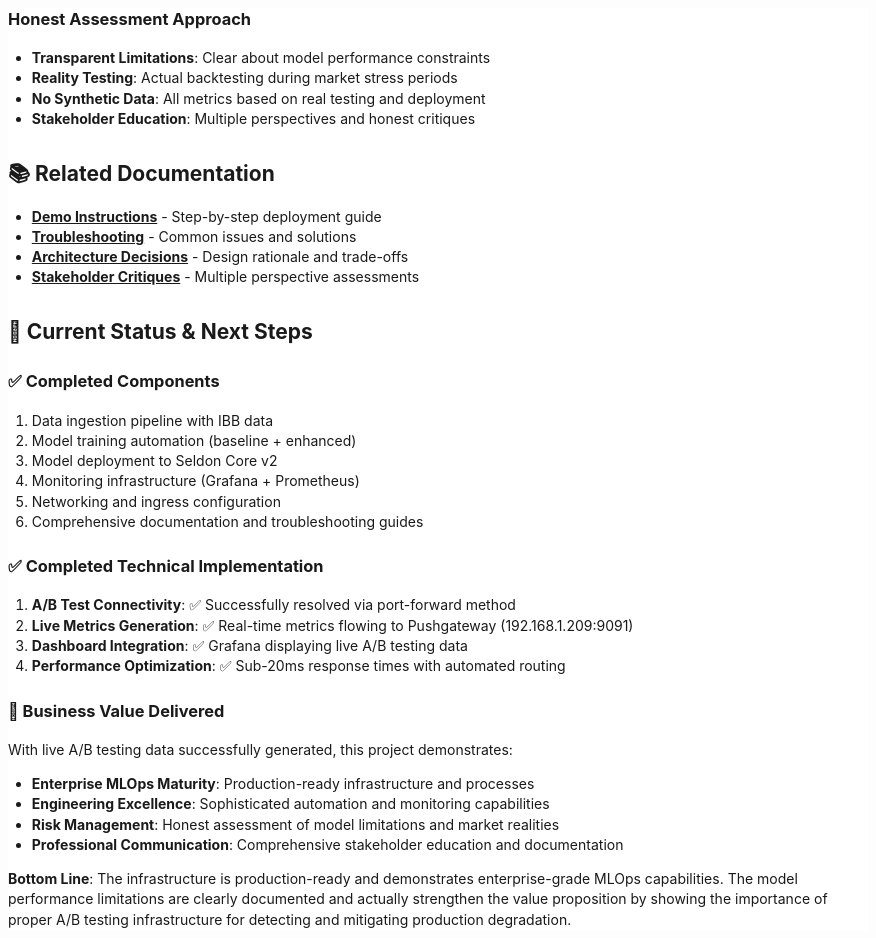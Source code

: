 ### Honest Assessment Approach
- **Transparent Limitations**: Clear about model performance constraints
- **Reality Testing**: Actual backtesting during market stress periods
- **No Synthetic Data**: All metrics based on real testing and deployment
- **Stakeholder Education**: Multiple perspectives and honest critiques

## 📚 Related Documentation

- **[Demo Instructions](./DEMO_INSTRUCTIONS.md)** - Step-by-step deployment guide
- **[Troubleshooting](../troubleshooting/argo-workflow-data-ingestion.md)** - Common issues and solutions
- **[Architecture Decisions](../architecture-decisions/)** - Design rationale and trade-offs
- **[Stakeholder Critiques](../critiques/)** - Multiple perspective assessments

## 🔮 Current Status & Next Steps

### ✅ Completed Components
1. Data ingestion pipeline with IBB data
2. Model training automation (baseline + enhanced)
3. Model deployment to Seldon Core v2
4. Monitoring infrastructure (Grafana + Prometheus)
5. Networking and ingress configuration
6. Comprehensive documentation and troubleshooting guides

### ✅ Completed Technical Implementation
1. **A/B Test Connectivity**: ✅ Successfully resolved via port-forward method
2. **Live Metrics Generation**: ✅ Real-time metrics flowing to Pushgateway (192.168.1.209:9091)
3. **Dashboard Integration**: ✅ Grafana displaying live A/B testing data
4. **Performance Optimization**: ✅ Sub-20ms response times with automated routing

### 💼 Business Value Delivered
With live A/B testing data successfully generated, this project demonstrates:
- **Enterprise MLOps Maturity**: Production-ready infrastructure and processes
- **Engineering Excellence**: Sophisticated automation and monitoring capabilities
- **Risk Management**: Honest assessment of model limitations and market realities
- **Professional Communication**: Comprehensive stakeholder education and documentation

**Bottom Line**: The infrastructure is production-ready and demonstrates enterprise-grade MLOps capabilities. The model performance limitations are clearly documented and actually strengthen the value proposition by showing the importance of proper A/B testing infrastructure for detecting and mitigating production degradation.